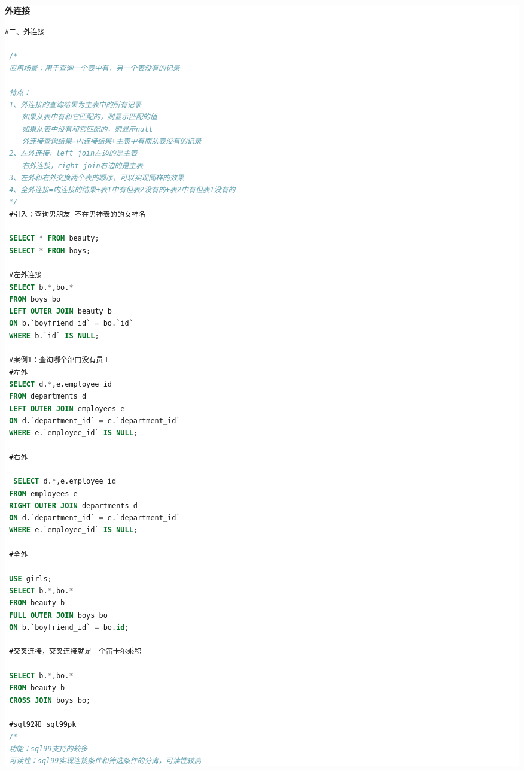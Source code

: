 **外连接**

~~~ sql
#二、外连接
 
 /*
 应用场景：用于查询一个表中有，另一个表没有的记录
 
 特点：
 1、外连接的查询结果为主表中的所有记录
	如果从表中有和它匹配的，则显示匹配的值
	如果从表中没有和它匹配的，则显示null
	外连接查询结果=内连接结果+主表中有而从表没有的记录
 2、左外连接，left join左边的是主表
    右外连接，right join右边的是主表
 3、左外和右外交换两个表的顺序，可以实现同样的效果 
 4、全外连接=内连接的结果+表1中有但表2没有的+表2中有但表1没有的
 */
 #引入：查询男朋友 不在男神表的的女神名
 
 SELECT * FROM beauty;
 SELECT * FROM boys;
 
 #左外连接
 SELECT b.*,bo.*
 FROM boys bo
 LEFT OUTER JOIN beauty b
 ON b.`boyfriend_id` = bo.`id`
 WHERE b.`id` IS NULL;
 
 #案例1：查询哪个部门没有员工
 #左外
 SELECT d.*,e.employee_id
 FROM departments d
 LEFT OUTER JOIN employees e
 ON d.`department_id` = e.`department_id`
 WHERE e.`employee_id` IS NULL;
 
 #右外
 
  SELECT d.*,e.employee_id
 FROM employees e
 RIGHT OUTER JOIN departments d
 ON d.`department_id` = e.`department_id`
 WHERE e.`employee_id` IS NULL;
 
 #全外
 
 USE girls;
 SELECT b.*,bo.*
 FROM beauty b
 FULL OUTER JOIN boys bo
 ON b.`boyfriend_id` = bo.id;

 #交叉连接，交叉连接就是一个笛卡尔乘积
 
 SELECT b.*,bo.*
 FROM beauty b
 CROSS JOIN boys bo;
 
 #sql92和 sql99pk
 /*
 功能：sql99支持的较多
 可读性：sql99实现连接条件和筛选条件的分离，可读性较高
~~~